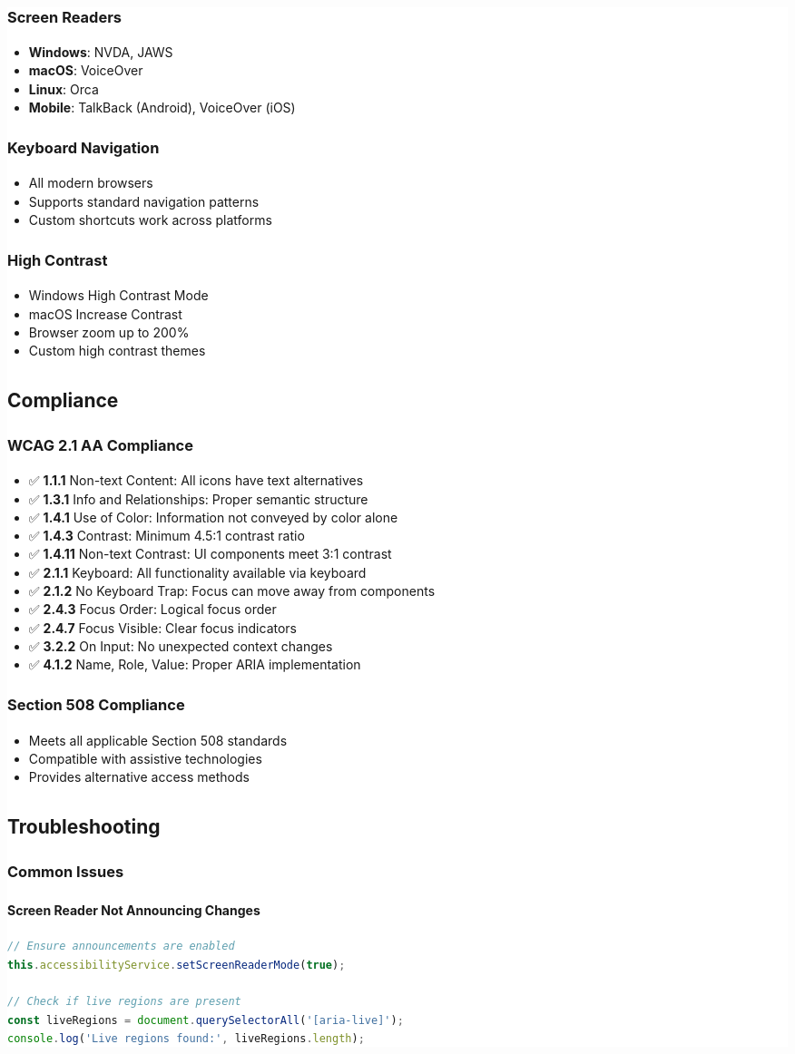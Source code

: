 ### Screen Readers
- **Windows**: NVDA, JAWS
- **macOS**: VoiceOver
- **Linux**: Orca
- **Mobile**: TalkBack (Android), VoiceOver (iOS)

### Keyboard Navigation
- All modern browsers
- Supports standard navigation patterns
- Custom shortcuts work across platforms

### High Contrast
- Windows High Contrast Mode
- macOS Increase Contrast
- Browser zoom up to 200%
- Custom high contrast themes

## Compliance

### WCAG 2.1 AA Compliance
- ✅ **1.1.1** Non-text Content: All icons have text alternatives
- ✅ **1.3.1** Info and Relationships: Proper semantic structure
- ✅ **1.4.1** Use of Color: Information not conveyed by color alone
- ✅ **1.4.3** Contrast: Minimum 4.5:1 contrast ratio
- ✅ **1.4.11** Non-text Contrast: UI components meet 3:1 contrast
- ✅ **2.1.1** Keyboard: All functionality available via keyboard
- ✅ **2.1.2** No Keyboard Trap: Focus can move away from components
- ✅ **2.4.3** Focus Order: Logical focus order
- ✅ **2.4.7** Focus Visible: Clear focus indicators
- ✅ **3.2.2** On Input: No unexpected context changes
- ✅ **4.1.2** Name, Role, Value: Proper ARIA implementation

### Section 508 Compliance
- Meets all applicable Section 508 standards
- Compatible with assistive technologies
- Provides alternative access methods

## Troubleshooting

### Common Issues

#### Screen Reader Not Announcing Changes
```typescript
// Ensure announcements are enabled
this.accessibilityService.setScreenReaderMode(true);

// Check if live regions are present
const liveRegions = document.querySelectorAll('[aria-live]');
console.log('Live regions found:', liveRegions.length);
```
